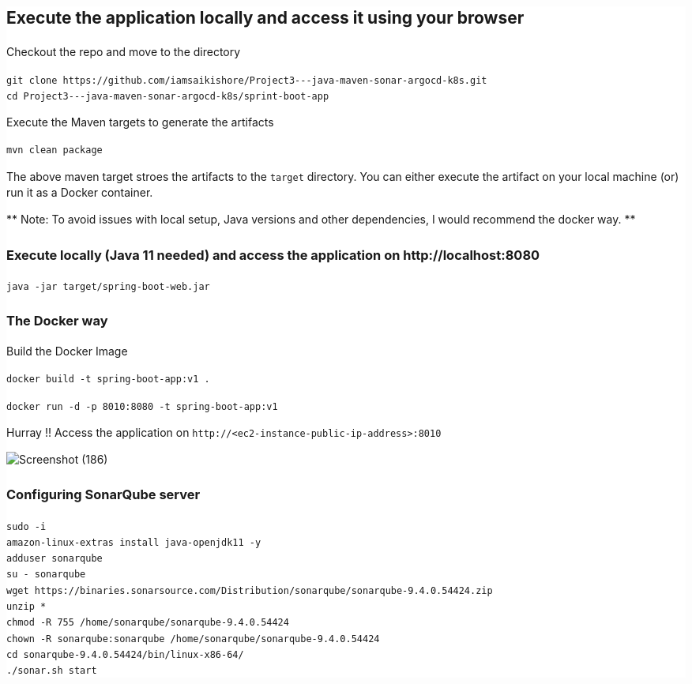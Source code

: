 ## Execute the application locally and access it using your browser

Checkout the repo and move to the directory

```
git clone https://github.com/iamsaikishore/Project3---java-maven-sonar-argocd-k8s.git
cd Project3---java-maven-sonar-argocd-k8s/sprint-boot-app
```

Execute the Maven targets to generate the artifacts

```
mvn clean package
```

The above maven target stroes the artifacts to the `target` directory. You can either execute the artifact on your local machine
(or) run it as a Docker container.

** Note: To avoid issues with local setup, Java versions and other dependencies, I would recommend the docker way. **


### Execute locally (Java 11 needed) and access the application on http://localhost:8080

```
java -jar target/spring-boot-web.jar
```

### The Docker way

Build the Docker Image

```
docker build -t spring-boot-app:v1 .
```

```
docker run -d -p 8010:8080 -t spring-boot-app:v1
```

Hurray !! Access the application on `http://<ec2-instance-public-ip-address>:8010`
   
![Screenshot (186)](https://user-images.githubusercontent.com/129657174/230657868-0cb2dff3-8038-4560-8475-ec855bcbbe23.png)

### Configuring SonarQube server

```
sudo -i
amazon-linux-extras install java-openjdk11 -y
adduser sonarqube
su - sonarqube
wget https://binaries.sonarsource.com/Distribution/sonarqube/sonarqube-9.4.0.54424.zip
unzip *
chmod -R 755 /home/sonarqube/sonarqube-9.4.0.54424
chown -R sonarqube:sonarqube /home/sonarqube/sonarqube-9.4.0.54424
cd sonarqube-9.4.0.54424/bin/linux-x86-64/
./sonar.sh start
```
   